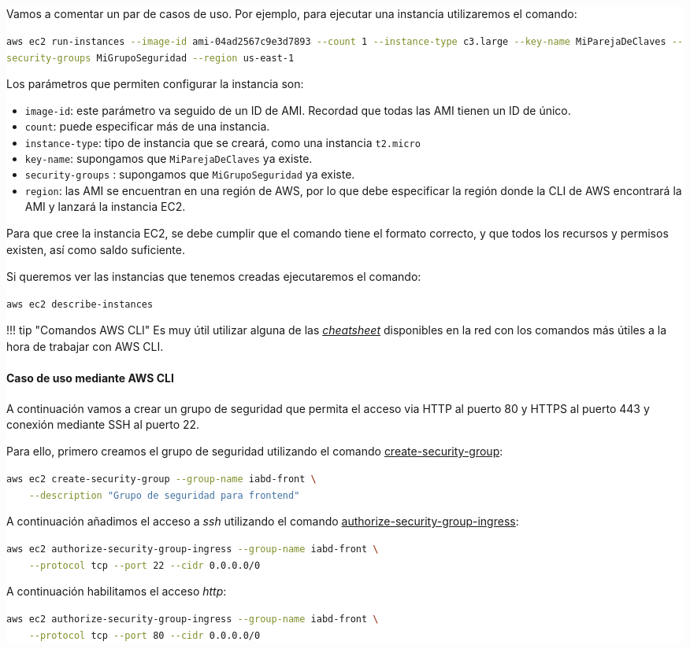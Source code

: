 Vamos a comentar un par de casos de uso. Por ejemplo, para ejecutar una instancia utilizaremos el comando:

``` bash
aws ec2 run-instances --image-id ami-04ad2567c9e3d7893 --count 1 --instance-type c3.large --key-name MiParejaDeClaves --security-groups MiGrupoSeguridad --region us-east-1
```

Los parámetros que permiten configurar la instancia son:

* `image-id`: este parámetro va seguido de un ID de AMI. Recordad que todas las AMI tienen un ID de único.
* `count`: puede especificar más de una instancia.
* `instance-type`:  tipo de instancia que se creará, como una instancia `t2.micro`
* `key-name`: supongamos que `MiParejaDeClaves` ya existe.
* `security-groups` : supongamos que `MiGrupoSeguridad` ya existe.
* `region`: las AMI se encuentran en una región de AWS, por lo que debe especificar la región donde la CLI de AWS encontrará la AMI y lanzará la instancia EC2.

Para que cree la instancia EC2, se debe cumplir que el comando tiene el formato correcto, y que todos los recursos y permisos existen, así como saldo suficiente.

Si queremos ver las instancias que tenemos creadas ejecutaremos el comando:

``` bash
aws ec2 describe-instances
```

!!! tip "Comandos AWS CLI"
    Es muy útil utilizar alguna de las [*cheatsheet*](https://www.bluematador.com/learn/aws-cli-cheatsheet#EC2) disponibles en la red con los comandos más útiles a la hora de trabajar con AWS CLI.

#### Caso de uso mediante AWS CLI

A continuación vamos a crear un grupo de seguridad que permita el acceso via HTTP al puerto 80 y HTTPS al puerto 443 y conexión mediante SSH al puerto 22.

Para ello, primero creamos el grupo de seguridad utilizando el comando [create-security-group](https://awscli.amazonaws.com/v2/documentation/api/latest/reference/ec2/create-security-group.html):
``` bash
aws ec2 create-security-group --group-name iabd-front \
    --description "Grupo de seguridad para frontend"
```

A continuación añadimos el acceso a *ssh* utilizando el comando [authorize-security-group-ingress](https://awscli.amazonaws.com/v2/documentation/api/latest/reference/ec2/authorize-security-group-ingress.html):

``` bash
aws ec2 authorize-security-group-ingress --group-name iabd-front \
    --protocol tcp --port 22 --cidr 0.0.0.0/0
```

A continuación habilitamos el acceso *http*:

``` sh
aws ec2 authorize-security-group-ingress --group-name iabd-front \
    --protocol tcp --port 80 --cidr 0.0.0.0/0
```
